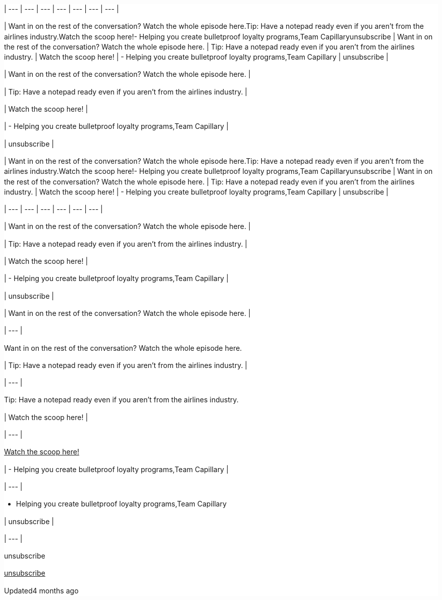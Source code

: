 | --- | --- | --- | --- | --- | --- | --- |

| Want in on the rest of the conversation? Watch the whole episode here.Tip: Have a notepad ready even if you aren’t from the airlines industry.Watch the scoop here!- Helping you create bulletproof loyalty programs,Team Capillaryunsubscribe | Want in on the rest of the conversation? Watch the whole episode here. | Tip: Have a notepad ready even if you aren’t from the airlines industry. | Watch the scoop here! | - Helping you create bulletproof loyalty programs,Team Capillary | unsubscribe |

| Want in on the rest of the conversation? Watch the whole episode here. |

| Tip: Have a notepad ready even if you aren’t from the airlines industry. |

| Watch the scoop here! |

| - Helping you create bulletproof loyalty programs,Team Capillary |

| unsubscribe |



| Want in on the rest of the conversation? Watch the whole episode here.Tip: Have a notepad ready even if you aren’t from the airlines industry.Watch the scoop here!- Helping you create bulletproof loyalty programs,Team Capillaryunsubscribe | Want in on the rest of the conversation? Watch the whole episode here. | Tip: Have a notepad ready even if you aren’t from the airlines industry. | Watch the scoop here! | - Helping you create bulletproof loyalty programs,Team Capillary | unsubscribe |

| --- | --- | --- | --- | --- | --- |

| Want in on the rest of the conversation? Watch the whole episode here. |

| Tip: Have a notepad ready even if you aren’t from the airlines industry. |

| Watch the scoop here! |

| - Helping you create bulletproof loyalty programs,Team Capillary |

| unsubscribe |



| Want in on the rest of the conversation? Watch the whole episode here. |

| --- |



Want in on the rest of the conversation? Watch the whole episode here.

| Tip: Have a notepad ready even if you aren’t from the airlines industry. |

| --- |



Tip: Have a notepad ready even if you aren’t from the airlines industry.

| Watch the scoop here! |

| --- |



[Watch the scoop here!](https://www.youtube.com/watch?v=_hihEWV7NPY)

| - Helping you create bulletproof loyalty programs,Team Capillary |

| --- |



- Helping you create bulletproof loyalty programs,Team Capillary

| unsubscribe |

| --- |



unsubscribe

[unsubscribe]({{unsubscribe}})

Updated4 months ago